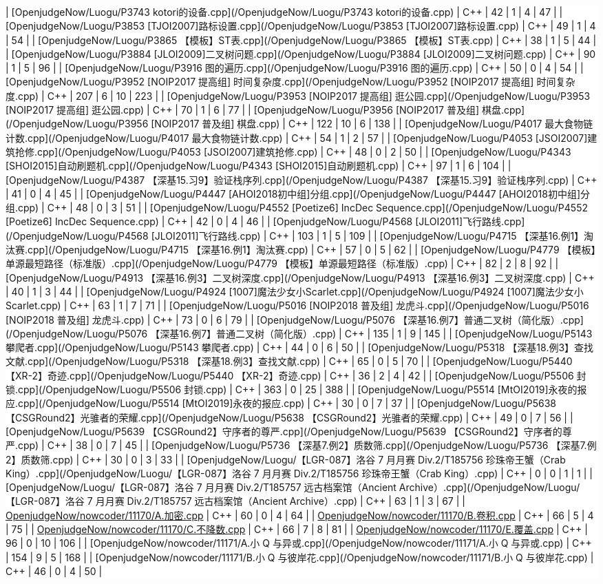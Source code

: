 | [OpenjudgeNow/Luogu/P3743 kotori的设备.cpp](/OpenjudgeNow/Luogu/P3743 kotori的设备.cpp) | C++ | 42 | 1 | 4 | 47 |
| [OpenjudgeNow/Luogu/P3853 [TJOI2007]路标设置.cpp](/OpenjudgeNow/Luogu/P3853 [TJOI2007]路标设置.cpp) | C++ | 49 | 1 | 4 | 54 |
| [OpenjudgeNow/Luogu/P3865 【模板】ST表.cpp](/OpenjudgeNow/Luogu/P3865 【模板】ST表.cpp) | C++ | 38 | 1 | 5 | 44 |
| [OpenjudgeNow/Luogu/P3884 [JLOI2009]二叉树问题.cpp](/OpenjudgeNow/Luogu/P3884 [JLOI2009]二叉树问题.cpp) | C++ | 90 | 1 | 5 | 96 |
| [OpenjudgeNow/Luogu/P3916 图的遍历.cpp](/OpenjudgeNow/Luogu/P3916 图的遍历.cpp) | C++ | 50 | 0 | 4 | 54 |
| [OpenjudgeNow/Luogu/P3952 [NOIP2017 提高组] 时间复杂度.cpp](/OpenjudgeNow/Luogu/P3952 [NOIP2017 提高组] 时间复杂度.cpp) | C++ | 207 | 6 | 10 | 223 |
| [OpenjudgeNow/Luogu/P3953 [NOIP2017 提高组] 逛公园.cpp](/OpenjudgeNow/Luogu/P3953 [NOIP2017 提高组] 逛公园.cpp) | C++ | 70 | 1 | 6 | 77 |
| [OpenjudgeNow/Luogu/P3956 [NOIP2017 普及组] 棋盘.cpp](/OpenjudgeNow/Luogu/P3956 [NOIP2017 普及组] 棋盘.cpp) | C++ | 122 | 10 | 6 | 138 |
| [OpenjudgeNow/Luogu/P4017 最大食物链计数.cpp](/OpenjudgeNow/Luogu/P4017 最大食物链计数.cpp) | C++ | 54 | 1 | 2 | 57 |
| [OpenjudgeNow/Luogu/P4053 [JSOI2007]建筑抢修.cpp](/OpenjudgeNow/Luogu/P4053 [JSOI2007]建筑抢修.cpp) | C++ | 48 | 0 | 2 | 50 |
| [OpenjudgeNow/Luogu/P4343 [SHOI2015]自动刷题机.cpp](/OpenjudgeNow/Luogu/P4343 [SHOI2015]自动刷题机.cpp) | C++ | 97 | 1 | 6 | 104 |
| [OpenjudgeNow/Luogu/P4387 【深基15.习9】验证栈序列.cpp](/OpenjudgeNow/Luogu/P4387 【深基15.习9】验证栈序列.cpp) | C++ | 41 | 0 | 4 | 45 |
| [OpenjudgeNow/Luogu/P4447 [AHOI2018初中组]分组.cpp](/OpenjudgeNow/Luogu/P4447 [AHOI2018初中组]分组.cpp) | C++ | 48 | 0 | 3 | 51 |
| [OpenjudgeNow/Luogu/P4552 [Poetize6] IncDec Sequence.cpp](/OpenjudgeNow/Luogu/P4552 [Poetize6] IncDec Sequence.cpp) | C++ | 42 | 0 | 4 | 46 |
| [OpenjudgeNow/Luogu/P4568 [JLOI2011]飞行路线.cpp](/OpenjudgeNow/Luogu/P4568 [JLOI2011]飞行路线.cpp) | C++ | 103 | 1 | 5 | 109 |
| [OpenjudgeNow/Luogu/P4715 【深基16.例1】淘汰赛.cpp](/OpenjudgeNow/Luogu/P4715 【深基16.例1】淘汰赛.cpp) | C++ | 57 | 0 | 5 | 62 |
| [OpenjudgeNow/Luogu/P4779 【模板】单源最短路径（标准版）.cpp](/OpenjudgeNow/Luogu/P4779 【模板】单源最短路径（标准版）.cpp) | C++ | 82 | 2 | 8 | 92 |
| [OpenjudgeNow/Luogu/P4913 【深基16.例3】二叉树深度.cpp](/OpenjudgeNow/Luogu/P4913 【深基16.例3】二叉树深度.cpp) | C++ | 40 | 1 | 3 | 44 |
| [OpenjudgeNow/Luogu/P4924 [1007]魔法少女小Scarlet.cpp](/OpenjudgeNow/Luogu/P4924 [1007]魔法少女小Scarlet.cpp) | C++ | 63 | 1 | 7 | 71 |
| [OpenjudgeNow/Luogu/P5016 [NOIP2018 普及组] 龙虎斗.cpp](/OpenjudgeNow/Luogu/P5016 [NOIP2018 普及组] 龙虎斗.cpp) | C++ | 73 | 0 | 6 | 79 |
| [OpenjudgeNow/Luogu/P5076 【深基16.例7】普通二叉树（简化版）.cpp](/OpenjudgeNow/Luogu/P5076 【深基16.例7】普通二叉树（简化版）.cpp) | C++ | 135 | 1 | 9 | 145 |
| [OpenjudgeNow/Luogu/P5143 攀爬者.cpp](/OpenjudgeNow/Luogu/P5143 攀爬者.cpp) | C++ | 44 | 0 | 6 | 50 |
| [OpenjudgeNow/Luogu/P5318 【深基18.例3】查找文献.cpp](/OpenjudgeNow/Luogu/P5318 【深基18.例3】查找文献.cpp) | C++ | 65 | 0 | 5 | 70 |
| [OpenjudgeNow/Luogu/P5440 【XR-2】奇迹.cpp](/OpenjudgeNow/Luogu/P5440 【XR-2】奇迹.cpp) | C++ | 36 | 2 | 4 | 42 |
| [OpenjudgeNow/Luogu/P5506 封锁.cpp](/OpenjudgeNow/Luogu/P5506 封锁.cpp) | C++ | 363 | 0 | 25 | 388 |
| [OpenjudgeNow/Luogu/P5514 [MtOI2019]永夜的报应.cpp](/OpenjudgeNow/Luogu/P5514 [MtOI2019]永夜的报应.cpp) | C++ | 30 | 0 | 7 | 37 |
| [OpenjudgeNow/Luogu/P5638 【CSGRound2】光骓者的荣耀.cpp](/OpenjudgeNow/Luogu/P5638 【CSGRound2】光骓者的荣耀.cpp) | C++ | 49 | 0 | 7 | 56 |
| [OpenjudgeNow/Luogu/P5639 【CSGRound2】守序者的尊严.cpp](/OpenjudgeNow/Luogu/P5639 【CSGRound2】守序者的尊严.cpp) | C++ | 38 | 0 | 7 | 45 |
| [OpenjudgeNow/Luogu/P5736 【深基7.例2】质数筛.cpp](/OpenjudgeNow/Luogu/P5736 【深基7.例2】质数筛.cpp) | C++ | 30 | 0 | 3 | 33 |
| [OpenjudgeNow/Luogu/【LGR-087】洛谷 7 月月赛 Div.2/T185756 珍珠帝王蟹（Crab King）.cpp](/OpenjudgeNow/Luogu/【LGR-087】洛谷 7 月月赛 Div.2/T185756 珍珠帝王蟹（Crab King）.cpp) | C++ | 0 | 0 | 1 | 1 |
| [OpenjudgeNow/Luogu/【LGR-087】洛谷 7 月月赛 Div.2/T185757 远古档案馆（Ancient Archive）.cpp](/OpenjudgeNow/Luogu/【LGR-087】洛谷 7 月月赛 Div.2/T185757 远古档案馆（Ancient Archive）.cpp) | C++ | 63 | 1 | 3 | 67 |
| [OpenjudgeNow/nowcoder/11170/A.加密.cpp](/OpenjudgeNow/nowcoder/11170/A.加密.cpp) | C++ | 60 | 0 | 4 | 64 |
| [OpenjudgeNow/nowcoder/11170/B.卷积.cpp](/OpenjudgeNow/nowcoder/11170/B.卷积.cpp) | C++ | 66 | 5 | 4 | 75 |
| [OpenjudgeNow/nowcoder/11170/C.不降数.cpp](/OpenjudgeNow/nowcoder/11170/C.不降数.cpp) | C++ | 66 | 7 | 8 | 81 |
| [OpenjudgeNow/nowcoder/11170/E.覆盖.cpp](/OpenjudgeNow/nowcoder/11170/E.覆盖.cpp) | C++ | 96 | 0 | 10 | 106 |
| [OpenjudgeNow/nowcoder/11171/A.小 Q 与异或.cpp](/OpenjudgeNow/nowcoder/11171/A.小 Q 与异或.cpp) | C++ | 154 | 9 | 5 | 168 |
| [OpenjudgeNow/nowcoder/11171/B.小 Q 与彼岸花.cpp](/OpenjudgeNow/nowcoder/11171/B.小 Q 与彼岸花.cpp) | C++ | 46 | 0 | 4 | 50 |